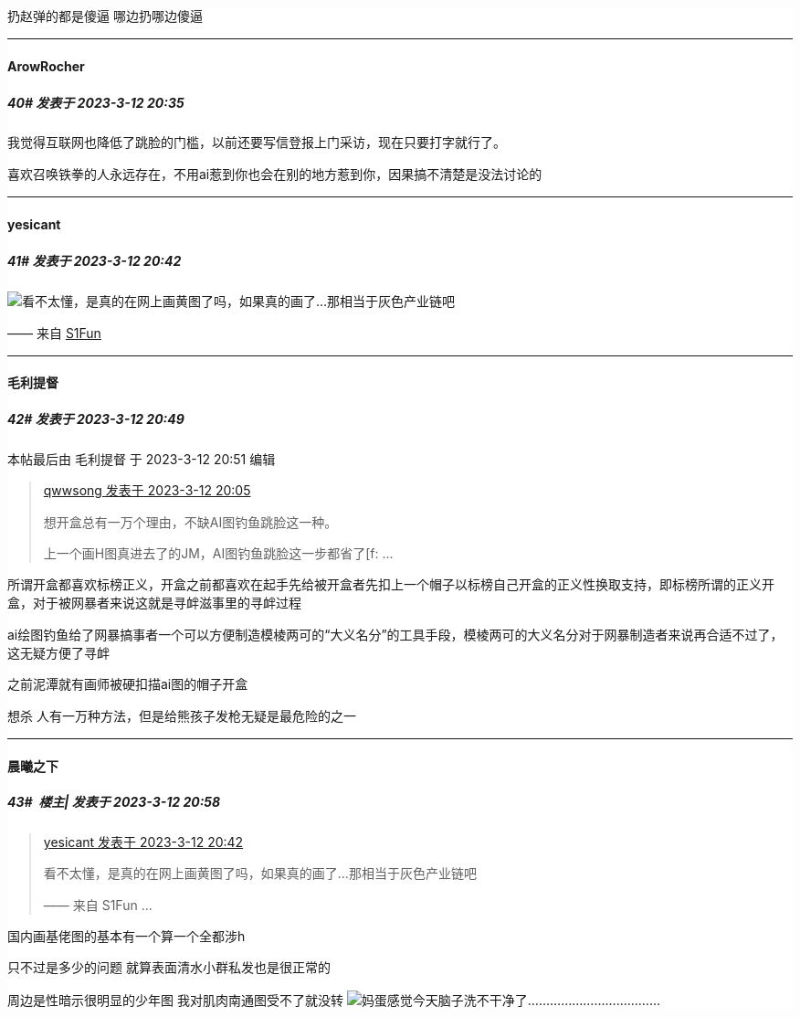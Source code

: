 扔赵弹的都是傻逼 哪边扔哪边傻逼

*****

####  ArowRocher  
##### 40#       发表于 2023-3-12 20:35

我觉得互联网也降低了跳脸的门槛，以前还要写信登报上门采访，现在只要打字就行了。

喜欢召唤铁拳的人永远存在，不用ai惹到你也会在别的地方惹到你，因果搞不清楚是没法讨论的

*****

####  yesicant  
##### 41#       发表于 2023-3-12 20:42

<img src="https://static.saraba1st.com/image/smiley/face2017/037.png" referrerpolicy="no-referrer">看不太懂，是真的在网上画黄图了吗，如果真的画了…那相当于灰色产业链吧

—— 来自 [S1Fun](https://s1fun.koalcat.com)

*****

####  毛利提督  
##### 42#       发表于 2023-3-12 20:49

 本帖最后由 毛利提督 于 2023-3-12 20:51 编辑 
<blockquote><a href="httphttps://bbs.saraba1st.com/2b/forum.php?mod=redirect&amp;goto=findpost&amp;pid=60061430&amp;ptid=2123710" target="_blank">qwwsong 发表于 2023-3-12 20:05</a>

想开盒总有一万个理由，不缺AI图钓鱼跳脸这一种。

上一个画H图真进去了的JM，AI图钓鱼跳脸这一步都省了[f: ...</blockquote>
所谓开盒都喜欢标榜正义，开盒之前都喜欢在起手先给被开盒者先扣上一个帽子以标榜自己开盒的正义性换取支持，即标榜所谓的正义开盒，对于被网暴者来说这就是寻衅滋事里的寻衅过程

ai绘图钓鱼给了网暴搞事者一个可以方便制造模棱两可的“大义名分”的工具手段，模棱两可的大义名分对于网暴制造者来说再合适不过了，这无疑方便了寻衅

之前泥潭就有画师被硬扣描ai图的帽子开盒

想杀 人有一万种方法，但是给熊孩子发枪无疑是最危险的之一

*****

####  晨曦之下  
##### 43#         楼主| 发表于 2023-3-12 20:58

<blockquote><a href="httphttps://bbs.saraba1st.com/2b/forum.php?mod=redirect&amp;goto=findpost&amp;pid=60061828&amp;ptid=2123710" target="_blank">yesicant 发表于 2023-3-12 20:42</a>

看不太懂，是真的在网上画黄图了吗，如果真的画了…那相当于灰色产业链吧

—— 来自 S1Fun ...</blockquote>
国内画基佬图的基本有一个算一个全都涉h

只不过是多少的问题 就算表面清水小群私发也是很正常的

周边是性暗示很明显的少年图 我对肌肉南通图受不了就没转
<img src="https://static.saraba1st.com/image/smiley/face2017/012.png" referrerpolicy="no-referrer">妈蛋感觉今天脑子洗不干净了………………………………

